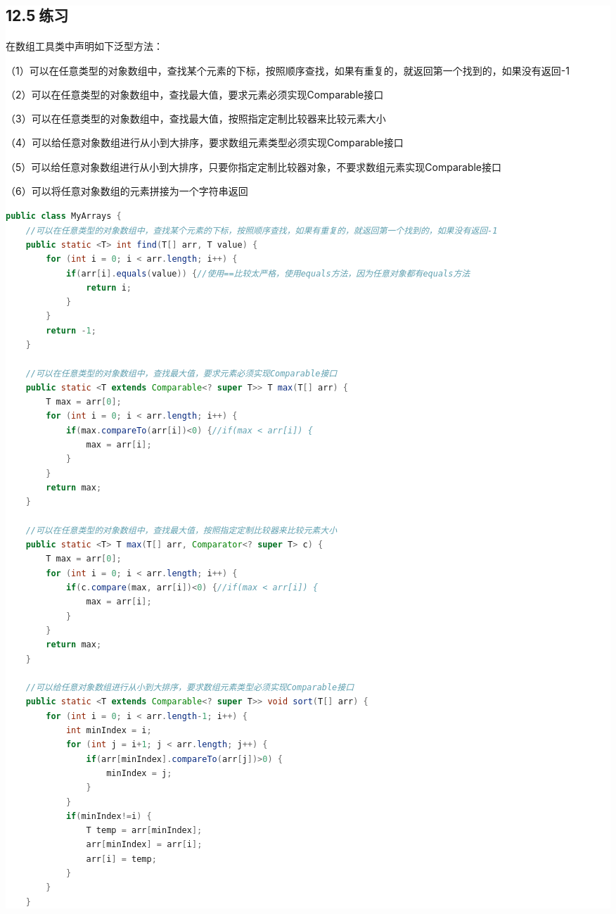 ## 12.5 练习

在数组工具类中声明如下泛型方法：

（1）可以在任意类型的对象数组中，查找某个元素的下标，按照顺序查找，如果有重复的，就返回第一个找到的，如果没有返回-1

（2）可以在任意类型的对象数组中，查找最大值，要求元素必须实现Comparable接口

（3）可以在任意类型的对象数组中，查找最大值，按照指定定制比较器来比较元素大小

（4）可以给任意对象数组进行从小到大排序，要求数组元素类型必须实现Comparable接口

（5）可以给任意对象数组进行从小到大排序，只要你指定定制比较器对象，不要求数组元素实现Comparable接口

（6）可以将任意对象数组的元素拼接为一个字符串返回

```java
public class MyArrays {
	//可以在任意类型的对象数组中，查找某个元素的下标，按照顺序查找，如果有重复的，就返回第一个找到的，如果没有返回-1
	public static <T> int find(T[] arr, T value) {
		for (int i = 0; i < arr.length; i++) {
			if(arr[i].equals(value)) {//使用==比较太严格，使用equals方法，因为任意对象都有equals方法
				return i;
			}
		}
		return -1;
	}
	
	//可以在任意类型的对象数组中，查找最大值，要求元素必须实现Comparable接口
	public static <T extends Comparable<? super T>> T max(T[] arr) {
		T max = arr[0];
		for (int i = 0; i < arr.length; i++) {
			if(max.compareTo(arr[i])<0) {//if(max < arr[i]) {
				max = arr[i];
			}
		}
		return max;
	}
	
	//可以在任意类型的对象数组中，查找最大值，按照指定定制比较器来比较元素大小
	public static <T> T max(T[] arr, Comparator<? super T> c) {
		T max = arr[0];
		for (int i = 0; i < arr.length; i++) {
			if(c.compare(max, arr[i])<0) {//if(max < arr[i]) {
				max = arr[i];
			}
		}
		return max;
	}
	
	//可以给任意对象数组进行从小到大排序，要求数组元素类型必须实现Comparable接口
	public static <T extends Comparable<? super T>> void sort(T[] arr) {
		for (int i = 0; i < arr.length-1; i++) {
			int minIndex = i;
			for (int j = i+1; j < arr.length; j++) {
				if(arr[minIndex].compareTo(arr[j])>0) {
					minIndex = j;
				}
			}
			if(minIndex!=i) {
				T temp = arr[minIndex];
				arr[minIndex] = arr[i];
				arr[i] = temp;
			}
		}
	}
```